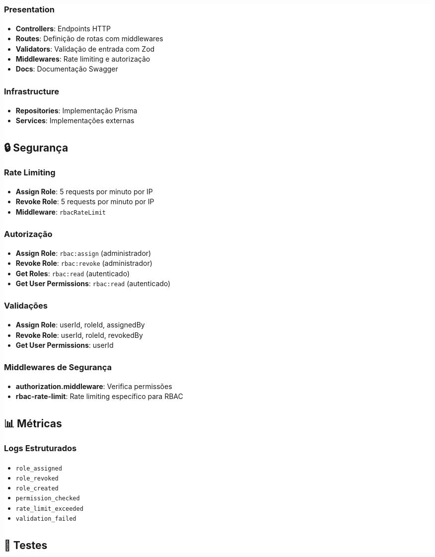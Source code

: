 ### Presentation

- **Controllers**: Endpoints HTTP
- **Routes**: Definição de rotas com middlewares
- **Validators**: Validação de entrada com Zod
- **Middlewares**: Rate limiting e autorização
- **Docs**: Documentação Swagger

### Infrastructure

- **Repositories**: Implementação Prisma
- **Services**: Implementações externas

## 🔒 Segurança

### Rate Limiting

- **Assign Role**: 5 requests por minuto por IP
- **Revoke Role**: 5 requests por minuto por IP
- **Middleware**: `rbacRateLimit`

### Autorização

- **Assign Role**: `rbac:assign` (administrador)
- **Revoke Role**: `rbac:revoke` (administrador)
- **Get Roles**: `rbac:read` (autenticado)
- **Get User Permissions**: `rbac:read` (autenticado)

### Validações

- **Assign Role**: userId, roleId, assignedBy
- **Revoke Role**: userId, roleId, revokedBy
- **Get User Permissions**: userId

### Middlewares de Segurança

- **authorization.middleware**: Verifica permissões
- **rbac-rate-limit**: Rate limiting específico para RBAC

## 📊 Métricas

### Logs Estruturados

- `role_assigned`
- `role_revoked`
- `role_created`
- `permission_checked`
- `rate_limit_exceeded`
- `validation_failed`

## 🧪 Testes

